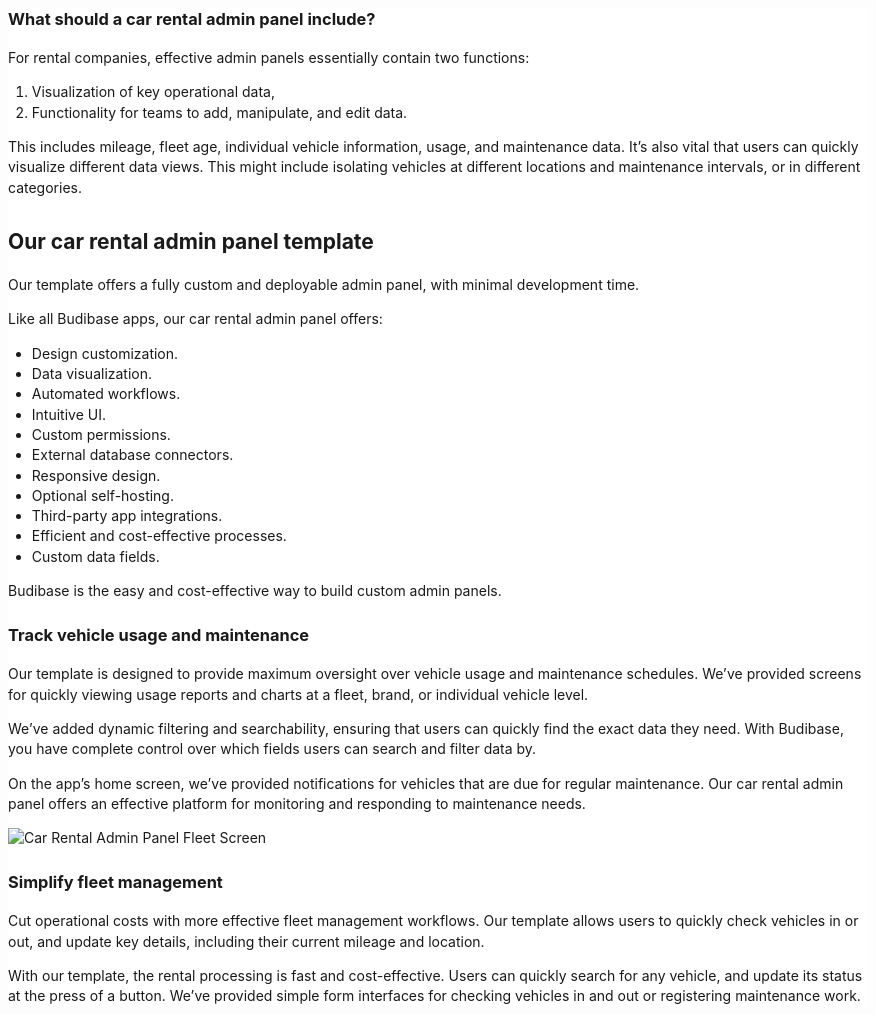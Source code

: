 ### What should a car rental admin panel include?

For rental companies, effective admin panels essentially contain two functions:

1. Visualization of key operational data,
2. Functionality for teams to add, manipulate, and edit data.

This includes mileage, fleet age, individual vehicle information, usage, and maintenance data. It’s also vital that users can quickly visualize different data views. This might include isolating vehicles at different locations and maintenance intervals, or in different categories.

## Our car rental admin panel template

Our template offers a fully custom and deployable admin panel, with minimal development time.

Like all Budibase apps, our car rental admin panel offers:

* Design customization.
* Data visualization.
* Automated workflows.
* Intuitive UI.
* Custom permissions.
* External database connectors.
* Responsive design.
* Optional self-hosting.
* Third-party app integrations.
* Efficient and cost-effective processes.
* Custom data fields.

Budibase is the easy and cost-effective way to build custom admin panels.

### Track vehicle usage and maintenance

Our template is designed to provide maximum oversight over vehicle usage and maintenance schedules. We’ve provided screens for quickly viewing usage reports and charts at a fleet, brand, or individual vehicle level.

We’ve added dynamic filtering and searchability, ensuring that users can quickly find the exact data they need. With Budibase, you have complete control over which fields users can search and filter data by.

On the app’s home screen, we’ve provided notifications for vehicles that are due for regular maintenance. Our car rental admin panel offers an effective platform for monitoring and responding to maintenance needs.

![Car Rental Admin Panel Fleet Screen](https://res.cloudinary.com/daog6scxm/image/upload/v1642422438/cms/Car_Rental_Admin_Panel_2_md0nua.png "Fleet Management Screen")

### Simplify fleet management

Cut operational costs with more effective fleet management workflows. Our template allows users to quickly check vehicles in or out, and update key details, including their current mileage and location.

With our template, the rental processing is fast and cost-effective. Users can quickly search for any vehicle, and update its status at the press of a button. We’ve provided simple form interfaces for checking vehicles in and out or registering maintenance work.
